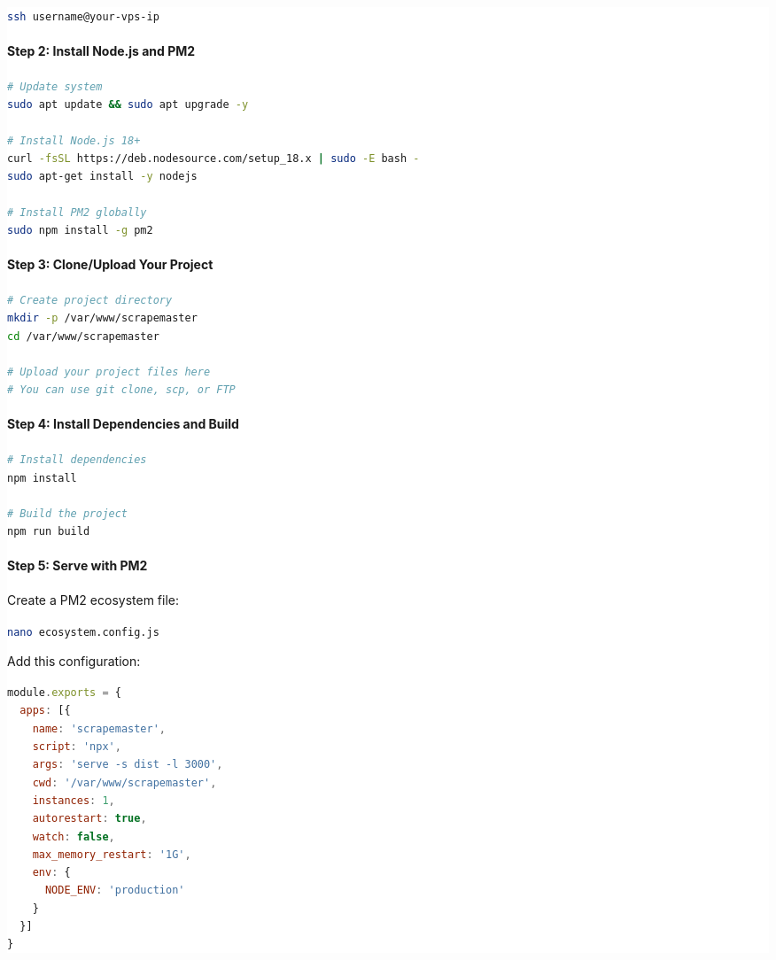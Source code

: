 ```bash
ssh username@your-vps-ip
```

#### Step 2: Install Node.js and PM2

```bash
# Update system
sudo apt update && sudo apt upgrade -y

# Install Node.js 18+
curl -fsSL https://deb.nodesource.com/setup_18.x | sudo -E bash -
sudo apt-get install -y nodejs

# Install PM2 globally
sudo npm install -g pm2
```

#### Step 3: Clone/Upload Your Project

```bash
# Create project directory
mkdir -p /var/www/scrapemaster
cd /var/www/scrapemaster

# Upload your project files here
# You can use git clone, scp, or FTP
```

#### Step 4: Install Dependencies and Build

```bash
# Install dependencies
npm install

# Build the project
npm run build
```

#### Step 5: Serve with PM2

Create a PM2 ecosystem file:

```bash
nano ecosystem.config.js
```

Add this configuration:

```javascript
module.exports = {
  apps: [{
    name: 'scrapemaster',
    script: 'npx',
    args: 'serve -s dist -l 3000',
    cwd: '/var/www/scrapemaster',
    instances: 1,
    autorestart: true,
    watch: false,
    max_memory_restart: '1G',
    env: {
      NODE_ENV: 'production'
    }
  }]
}
```
